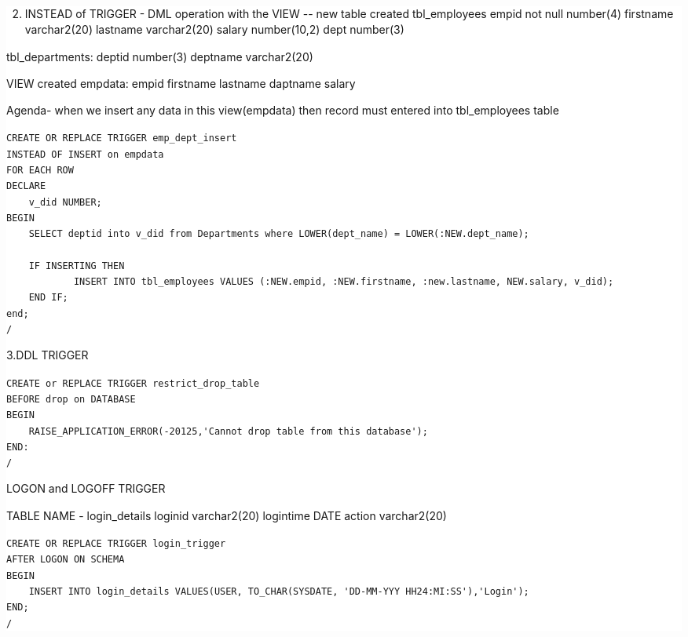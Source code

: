 
2. INSTEAD of TRIGGER  - DML operation with the VIEW
-- new table created tbl_employees
empid	not null	number(4)
firstname			varchar2(20)
lastname			varchar2(20)
salary				number(10,2)
dept				number(3)

tbl_departments:
deptid				number(3)
deptname			varchar2(20)

VIEW created empdata:	empid	firstname	lastname	daptname	salary 

Agenda- when we insert any data in this view(empdata) then record must entered into tbl_employees table
````
CREATE OR REPLACE TRIGGER emp_dept_insert
INSTEAD OF INSERT on empdata
FOR EACH ROW
DECLARE
	v_did NUMBER;
BEGIN 
	SELECT deptid into v_did from Departments where LOWER(dept_name) = LOWER(:NEW.dept_name);
	
	IF INSERTING THEN
			INSERT INTO tbl_employees VALUES (:NEW.empid, :NEW.firstname, :new.lastname, NEW.salary, v_did);
	END IF;
end;
/
````

3.DDL TRIGGER

````
CREATE or REPLACE TRIGGER restrict_drop_table
BEFORE drop on DATABASE
BEGIN
	RAISE_APPLICATION_ERROR(-20125,'Cannot drop table from this database');
END:
/
````


LOGON and LOGOFF TRIGGER

TABLE NAME - login_details
loginid		varchar2(20)
logintime	DATE
action		varchar2(20)
````
CREATE OR REPLACE TRIGGER login_trigger
AFTER LOGON ON SCHEMA
BEGIN
	INSERT INTO login_details VALUES(USER, TO_CHAR(SYSDATE, 'DD-MM-YYY HH24:MI:SS'),'Login');
END;
/
````
